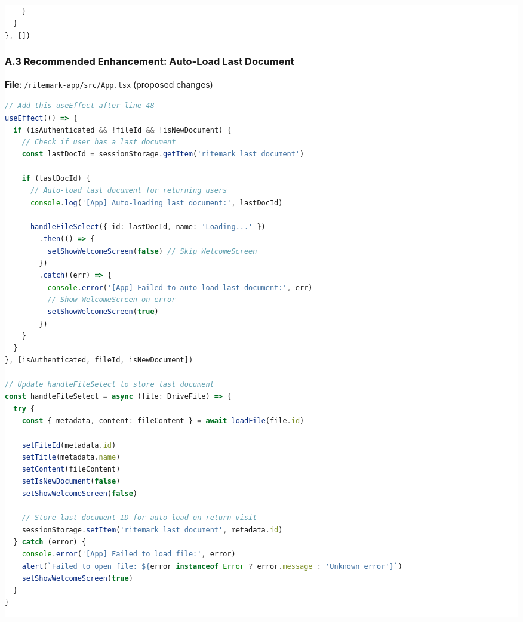 ```typescript
    }
  }
}, [])
```

### A.3 Recommended Enhancement: Auto-Load Last Document

**File**: `/ritemark-app/src/App.tsx` (proposed changes)

```typescript
// Add this useEffect after line 48
useEffect(() => {
  if (isAuthenticated && !fileId && !isNewDocument) {
    // Check if user has a last document
    const lastDocId = sessionStorage.getItem('ritemark_last_document')

    if (lastDocId) {
      // Auto-load last document for returning users
      console.log('[App] Auto-loading last document:', lastDocId)

      handleFileSelect({ id: lastDocId, name: 'Loading...' })
        .then(() => {
          setShowWelcomeScreen(false) // Skip WelcomeScreen
        })
        .catch((err) => {
          console.error('[App] Failed to auto-load last document:', err)
          // Show WelcomeScreen on error
          setShowWelcomeScreen(true)
        })
    }
  }
}, [isAuthenticated, fileId, isNewDocument])

// Update handleFileSelect to store last document
const handleFileSelect = async (file: DriveFile) => {
  try {
    const { metadata, content: fileContent } = await loadFile(file.id)

    setFileId(metadata.id)
    setTitle(metadata.name)
    setContent(fileContent)
    setIsNewDocument(false)
    setShowWelcomeScreen(false)

    // Store last document ID for auto-load on return visit
    sessionStorage.setItem('ritemark_last_document', metadata.id)
  } catch (error) {
    console.error('[App] Failed to load file:', error)
    alert(`Failed to open file: ${error instanceof Error ? error.message : 'Unknown error'}`)
    setShowWelcomeScreen(true)
  }
}
```

---